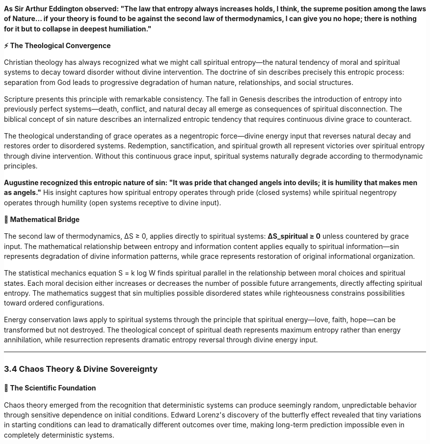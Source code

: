**As Sir Arthur Eddington observed: "The law that entropy always increases holds, I think, the supreme position among the laws of Nature... if your theory is found to be against the second law of thermodynamics, I can give you no hope; there is nothing for it but to collapse in deepest humiliation."**   
   
**⚡ The Theological Convergence**   
   
Christian theology has always recognized what we might call spiritual entropy—the natural tendency of moral and spiritual systems to decay toward disorder without divine intervention. The doctrine of sin describes precisely this entropic process: separation from God leads to progressive degradation of human nature, relationships, and social structures.   
   
Scripture presents this principle with remarkable consistency. The fall in Genesis describes the introduction of entropy into previously perfect systems—death, conflict, and natural decay all emerge as consequences of spiritual disconnection. The biblical concept of sin nature describes an internalized entropic tendency that requires continuous divine grace to counteract.   
   
The theological understanding of grace operates as a negentropic force—divine energy input that reverses natural decay and restores order to disordered systems. Redemption, sanctification, and spiritual growth all represent victories over spiritual entropy through divine intervention. Without this continuous grace input, spiritual systems naturally degrade according to thermodynamic principles.   
   
**Augustine recognized this entropic nature of sin: "It was pride that changed angels into devils; it is humility that makes men as angels."** His insight captures how spiritual entropy operates through pride (closed systems) while spiritual negentropy operates through humility (open systems receptive to divine input).   
   
**🔢 Mathematical Bridge**   
   
The second law of thermodynamics, ΔS ≥ 0, applies directly to spiritual systems: **ΔS_spiritual ≥ 0** unless countered by grace input. The mathematical relationship between entropy and information content applies equally to spiritual information—sin represents degradation of divine information patterns, while grace represents restoration of original informational organization.   
   
The statistical mechanics equation S = k log W finds spiritual parallel in the relationship between moral choices and spiritual states. Each moral decision either increases or decreases the number of possible future arrangements, directly affecting spiritual entropy. The mathematics suggest that sin multiplies possible disordered states while righteousness constrains possibilities toward ordered configurations.   
   
Energy conservation laws apply to spiritual systems through the principle that spiritual energy—love, faith, hope—can be transformed but not destroyed. The theological concept of spiritual death represents maximum entropy rather than energy annihilation, while resurrection represents dramatic entropy reversal through divine energy input.   
   
   
---   
   
### **3.4 Chaos Theory & Divine Sovereignty**   
   
**🌌 The Scientific Foundation**   
   
Chaos theory emerged from the recognition that deterministic systems can produce seemingly random, unpredictable behavior through sensitive dependence on initial conditions. Edward Lorenz's discovery of the butterfly effect revealed that tiny variations in starting conditions can lead to dramatically different outcomes over time, making long-term prediction impossible even in completely deterministic systems.   
   